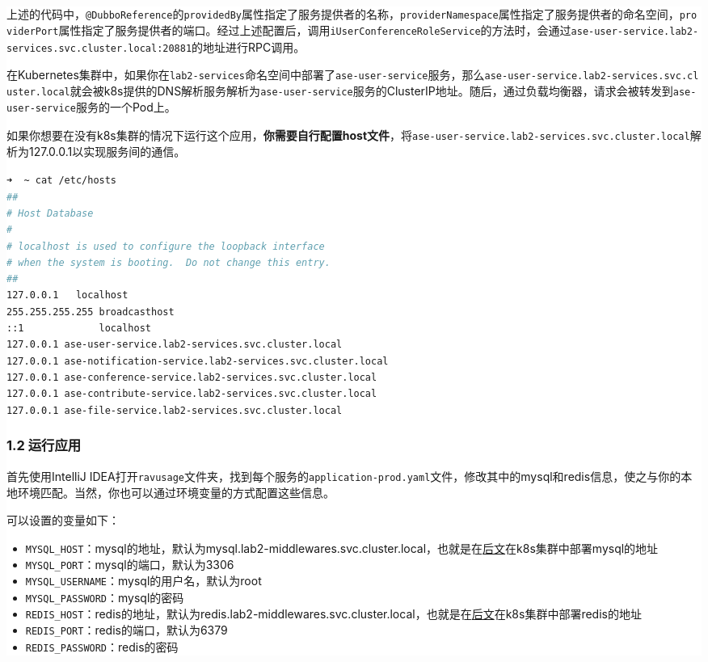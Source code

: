 上述的代码中，`@DubboReference`的`providedBy`属性指定了服务提供者的名称，`providerNamespace`属性指定了服务提供者的命名空间，`providerPort`属性指定了服务提供者的端口。经过上述配置后，调用`iUserConferenceRoleService`的方法时，会通过`ase-user-service.lab2-services.svc.cluster.local:20881`的地址进行RPC调用。

在Kubernetes集群中，如果你在`lab2-services`命名空间中部署了`ase-user-service`服务，那么`ase-user-service.lab2-services.svc.cluster.local`就会被k8s提供的DNS解析服务解析为`ase-user-service`服务的ClusterIP地址。随后，通过负载均衡器，请求会被转发到`ase-user-service`服务的一个Pod上。

如果你想要在没有k8s集群的情况下运行这个应用，**你需要自行配置host文件**，将`ase-user-service.lab2-services.svc.cluster.local`解析为127.0.0.1以实现服务间的通信。

```bash
➜  ~ cat /etc/hosts
##
# Host Database
#
# localhost is used to configure the loopback interface
# when the system is booting.  Do not change this entry.
##
127.0.0.1	localhost
255.255.255.255	broadcasthost
::1             localhost
127.0.0.1 ase-user-service.lab2-services.svc.cluster.local
127.0.0.1 ase-notification-service.lab2-services.svc.cluster.local
127.0.0.1 ase-conference-service.lab2-services.svc.cluster.local
127.0.0.1 ase-contribute-service.lab2-services.svc.cluster.local
127.0.0.1 ase-file-service.lab2-services.svc.cluster.local
```

### 1.2 运行应用

首先使用IntelliJ IDEA打开`ravusage`文件夹，找到每个服务的`application-prod.yaml`文件，修改其中的mysql和redis信息，使之与你的本地环境匹配。当然，你也可以通过环境变量的方式配置这些信息。

可以设置的变量如下：

- `MYSQL_HOST`：mysql的地址，默认为mysql.lab2-middlewares.svc.cluster.local，也就是在[后文](#2-在kubernetes集群中部署中间件mysqlredis)在k8s集群中部署mysql的地址
- `MYSQL_PORT`：mysql的端口，默认为3306
- `MYSQL_USERNAME`：mysql的用户名，默认为root
- `MYSQL_PASSWORD`：mysql的密码
- `REDIS_HOST`：redis的地址，默认为redis.lab2-middlewares.svc.cluster.local，也就是在[后文](#2-在kubernetes集群中部署中间件mysqlredis)在k8s集群中部署redis的地址
- `REDIS_PORT`：redis的端口，默认为6379
- `REDIS_PASSWORD`：redis的密码
